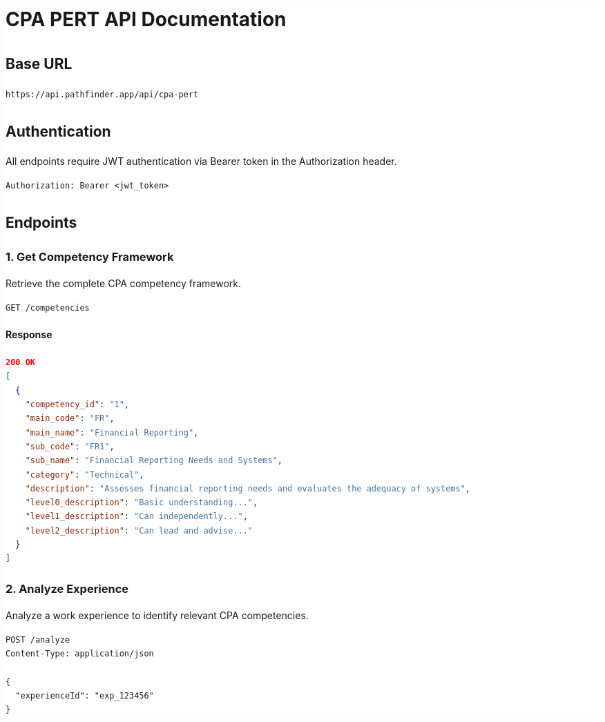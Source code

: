 # CPA PERT API Documentation

## Base URL
```
https://api.pathfinder.app/api/cpa-pert
```

## Authentication
All endpoints require JWT authentication via Bearer token in the Authorization header.

```http
Authorization: Bearer <jwt_token>
```

## Endpoints

### 1. Get Competency Framework

Retrieve the complete CPA competency framework.

```http
GET /competencies
```

#### Response
```json
200 OK
[
  {
    "competency_id": "1",
    "main_code": "FR",
    "main_name": "Financial Reporting",
    "sub_code": "FR1",
    "sub_name": "Financial Reporting Needs and Systems",
    "category": "Technical",
    "description": "Assesses financial reporting needs and evaluates the adequacy of systems",
    "level0_description": "Basic understanding...",
    "level1_description": "Can independently...",
    "level2_description": "Can lead and advise..."
  }
]
```

### 2. Analyze Experience

Analyze a work experience to identify relevant CPA competencies.

```http
POST /analyze
Content-Type: application/json

{
  "experienceId": "exp_123456"
}
```
